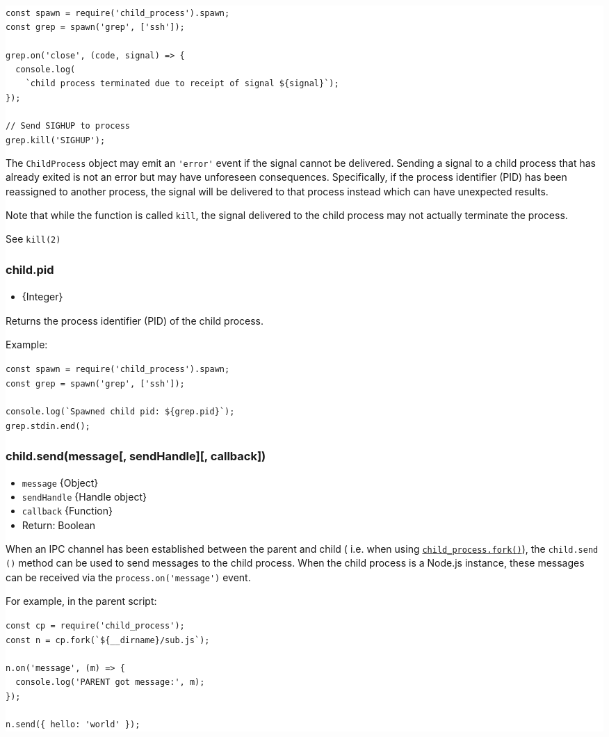     const spawn = require('child_process').spawn;
    const grep = spawn('grep', ['ssh']);

    grep.on('close', (code, signal) => {
      console.log(
        `child process terminated due to receipt of signal ${signal}`);
    });

    // Send SIGHUP to process
    grep.kill('SIGHUP');

The `ChildProcess` object may emit an `'error'` event if the signal cannot be
delivered. Sending a signal to a child process that has already exited is not
an error but may have unforeseen consequences. Specifically, if the process
identifier (PID) has been reassigned to another process, the signal will be
delivered to that process instead which can have unexpected results.

Note that while the function is called `kill`, the signal delivered to the
child process may not actually terminate the process.

See `kill(2)`

### child.pid

* {Integer}

Returns the process identifier (PID) of the child process.

Example:

    const spawn = require('child_process').spawn;
    const grep = spawn('grep', ['ssh']);

    console.log(`Spawned child pid: ${grep.pid}`);
    grep.stdin.end();

### child.send(message[, sendHandle][, callback])

* `message` {Object}
* `sendHandle` {Handle object}
* `callback` {Function}
* Return: Boolean

When an IPC channel has been established between the parent and child (
i.e. when using [`child_process.fork()`][]), the `child.send()` method can be
used to send messages to the child process. When the child process is a Node.js
instance, these messages can be received via the `process.on('message')` event.

For example, in the parent script:

    const cp = require('child_process');
    const n = cp.fork(`${__dirname}/sub.js`);

    n.on('message', (m) => {
      console.log('PARENT got message:', m);
    });

    n.send({ hello: 'world' });


[`popen(3)`]: http://linux.die.net/man/3/popen
[`ChildProcess`]: #child_process_child_process
[`child_process.exec()`]: #child_process_child_process_exec_command_options_callback
[`child_process.execFile()`]: #child_process_child_process_execfile_file_args_options_callback
[`child_process.fork()`]: #child_process_child_process_fork_modulepath_args_options
[`child_process.spawn()`]: #child_process_child_process_spawn_command_args_options
[`child_process.spawnSync()`]: #child_process_child_process_spawnsync_command_args_options
[`ChildProcess#kill()`]: #child_process_child_kill_signal
[`ChildProcess#send()`]: #child_process_child_send_message_sendhandle_callback
[`Error`]: errors.html#errors_class_error
[`EventEmitter`]: events.html#events_class_events_eventemitter
[`EventEmitters`]: events.html#events_class_events_eventemitter
[`net.Server`]: net.html#net_class_net_server
[`net.Socket`]: net.html#net_class_net_socket
[`options.detached`]: #child_process_options_detached
[`options.stdio`]: #child_process_options_stdio
[`stdio`]: #child_process_options_stdio
[file descriptors]: https://en.wikipedia.org/wiki/File_descriptor
[inter-process communication]: https://en.wikipedia.org/wiki/Inter-process_communication
[standard streams]: https://en.wikipedia.org/wiki/Standard_streams
[synchronous counterparts]: #child_process_synchronous_process_creation